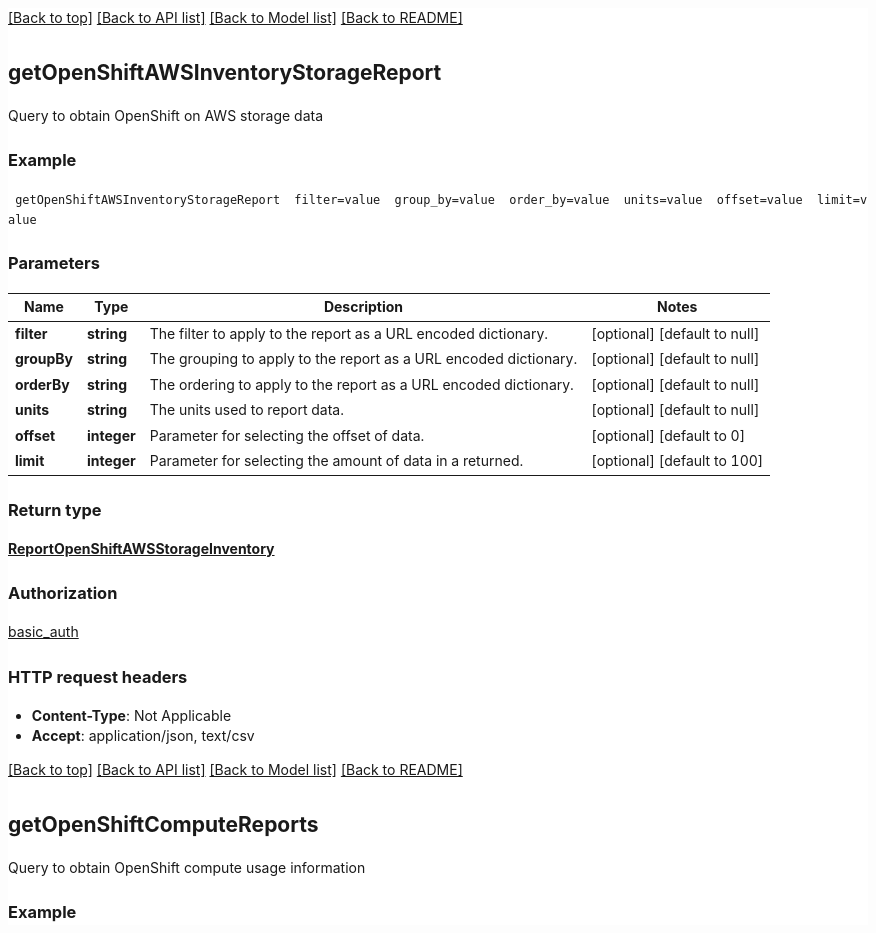 [[Back to top]](#) [[Back to API list]](../README.md#documentation-for-api-endpoints) [[Back to Model list]](../README.md#documentation-for-models) [[Back to README]](../README.md)


## getOpenShiftAWSInventoryStorageReport

Query to obtain OpenShift on AWS storage data

### Example

```bash
 getOpenShiftAWSInventoryStorageReport  filter=value  group_by=value  order_by=value  units=value  offset=value  limit=value
```

### Parameters


Name | Type | Description  | Notes
------------- | ------------- | ------------- | -------------
 **filter** | **string** | The filter to apply to the report as a URL encoded dictionary. | [optional] [default to null]
 **groupBy** | **string** | The grouping to apply to the report as a URL encoded dictionary. | [optional] [default to null]
 **orderBy** | **string** | The ordering to apply to the report as a URL encoded dictionary. | [optional] [default to null]
 **units** | **string** | The units used to report data. | [optional] [default to null]
 **offset** | **integer** | Parameter for selecting the offset of data. | [optional] [default to 0]
 **limit** | **integer** | Parameter for selecting the amount of data in a returned. | [optional] [default to 100]

### Return type

[**ReportOpenShiftAWSStorageInventory**](ReportOpenShiftAWSStorageInventory.md)

### Authorization

[basic_auth](../README.md#basic_auth)

### HTTP request headers

- **Content-Type**: Not Applicable
- **Accept**: application/json, text/csv

[[Back to top]](#) [[Back to API list]](../README.md#documentation-for-api-endpoints) [[Back to Model list]](../README.md#documentation-for-models) [[Back to README]](../README.md)


## getOpenShiftComputeReports

Query to obtain OpenShift compute usage information

### Example
